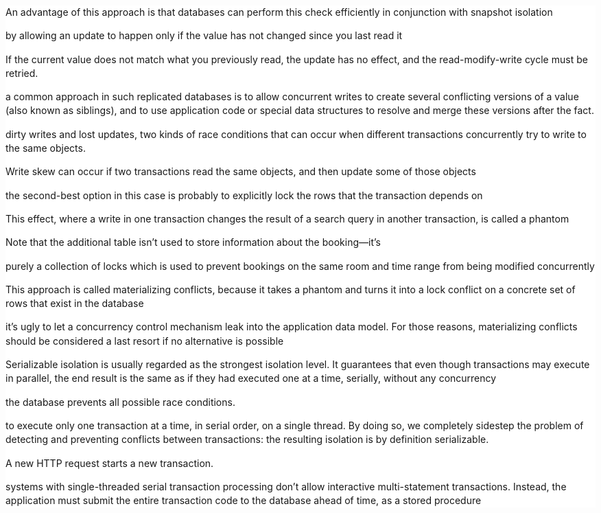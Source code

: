 An advantage of this approach is that databases can perform this check efficiently in conjunction
with snapshot isolation

by allowing an update to happen only if the value has not changed since you last
read it

If the current value does not match what you previously read, the update has no effect, and
the read-modify-write cycle must be retried.

a common approach in such replicated
databases is to allow concurrent writes to create several conflicting versions of a value (also
known as siblings), and to use application code or special data structures to resolve and merge
these versions after the fact.

dirty writes and lost updates, two kinds of race conditions that
can occur when different transactions concurrently try to write to the same objects.

Write skew can occur if two
transactions read the same objects, and then update some of those objects

the second-best option in this case is probably
to explicitly lock the rows that the transaction depends on

This effect, where a write in one transaction changes the result of a search query in another
transaction, is called a phantom

Note that the additional table
isn’t used to store information about the booking—it’s

purely a collection of locks which is used
to prevent bookings on the same room and time range from being modified concurrently

This approach is called materializing conflicts, because it takes a phantom and turns it into a
lock conflict on a concrete set of rows that exist in the database

it’s ugly to let a concurrency control
mechanism leak into the application data model. For those reasons, materializing conflicts should be
considered a last resort if no alternative is possible

Serializable isolation is usually regarded as the strongest isolation level. It guarantees that even
though transactions may execute in parallel, the end result is the same as if they had executed one
at a time, serially, without any concurrency

the database prevents all possible race conditions.

to
execute only one transaction at a time, in serial order, on a single thread. By doing so, we completely
sidestep the problem of detecting and preventing conflicts between transactions: the resulting
isolation is by definition serializable.

A new HTTP request starts a new transaction.

systems with single-threaded serial transaction processing don’t allow interactive
multi-statement transactions. Instead, the application must submit the entire transaction code to
the database ahead of time, as a stored procedure
